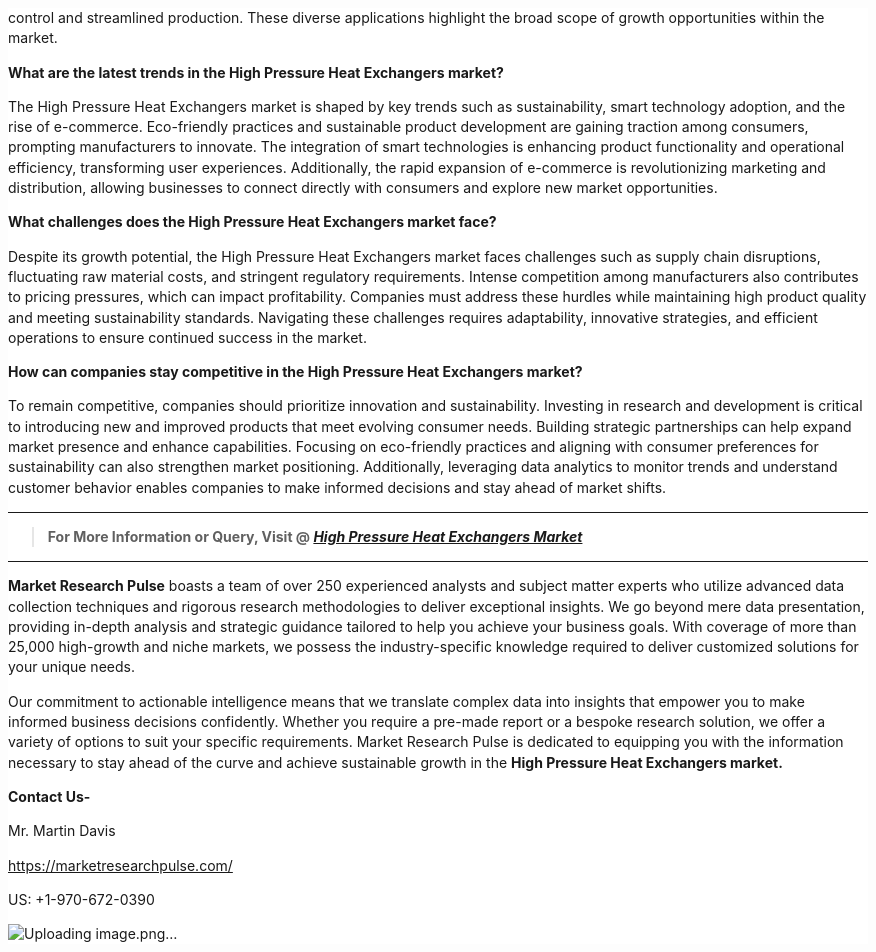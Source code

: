 control and streamlined production. These diverse applications highlight the broad scope of growth opportunities within the market.</p><p><strong>What are the latest trends in the High Pressure Heat Exchangers market?</strong></p><p>The High Pressure Heat Exchangers market is shaped by key trends such as sustainability, smart technology adoption, and the rise of e-commerce. Eco-friendly practices and sustainable product development are gaining traction among consumers, prompting manufacturers to innovate. The integration of smart technologies is enhancing product functionality and operational efficiency, transforming user experiences. Additionally, the rapid expansion of e-commerce is revolutionizing marketing and distribution, allowing businesses to connect directly with consumers and explore new market opportunities.</p><p><strong>What challenges does the High Pressure Heat Exchangers market face?</strong></p><p>Despite its growth potential, the High Pressure Heat Exchangers market faces challenges such as supply chain disruptions, fluctuating raw material costs, and stringent regulatory requirements. Intense competition among manufacturers also contributes to pricing pressures, which can impact profitability. Companies must address these hurdles while maintaining high product quality and meeting sustainability standards. Navigating these challenges requires adaptability, innovative strategies, and efficient operations to ensure continued success in the market.</p><p><strong>How can companies stay competitive in the High Pressure Heat Exchangers market?</strong></p><p>To remain competitive, companies should prioritize innovation and sustainability. Investing in research and development is critical to introducing new and improved products that meet evolving consumer needs. Building strategic partnerships can help expand market presence and enhance capabilities. Focusing on eco-friendly practices and aligning with consumer preferences for sustainability can also strengthen market positioning. Additionally, leveraging data analytics to monitor trends and understand customer behavior enables companies to make informed decisions and stay ahead of market shifts.</p><hr /><blockquote><p><strong>For More Information or Query, Visit @&nbsp;<em><a href="https://marketresearchpulse.com/report/140127/high-pressure-heat-exchangers-market?utm_source=Linkedin&utm_medium=0111">High Pressure Heat Exchangers Market</a></em></strong></p></blockquote><hr /><p><strong>Market Research Pulse</strong> boasts a team of over 250 experienced analysts and subject matter experts who utilize advanced data collection techniques and rigorous research methodologies to deliver exceptional insights. We go beyond mere data presentation, providing in-depth analysis and strategic guidance tailored to help you achieve your business goals. With coverage of more than 25,000 high-growth and niche markets, we possess the industry-specific knowledge required to deliver customized solutions for your unique needs.</p><p>Our commitment to actionable intelligence means that we translate complex data into insights that empower you to make informed business decisions confidently. Whether you require a pre-made report or a bespoke research solution, we offer a variety of options to suit your specific requirements. Market Research Pulse is dedicated to equipping you with the information necessary to stay ahead of the curve and achieve sustainable growth in the <strong>High Pressure Heat Exchangers market.</strong></p><p><strong>Contact Us-</strong></p><p>Mr. Martin Davis</p><p>https://marketresearchpulse.com/</p><p>US: +1-970-672-0390</p>
![Uploading image.png…]()
